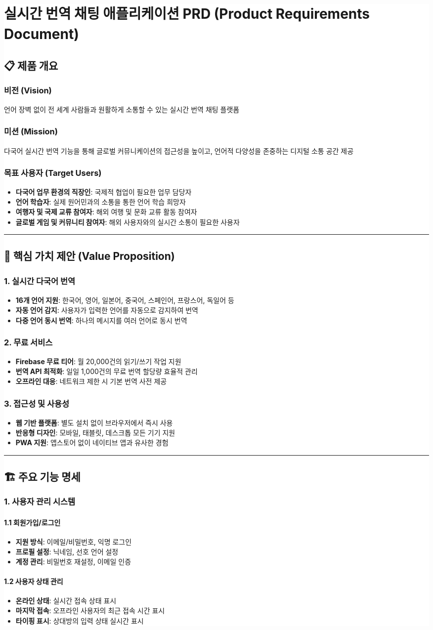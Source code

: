 # 실시간 번역 채팅 애플리케이션 PRD (Product Requirements Document)

## 📋 제품 개요

### 비전 (Vision)
언어 장벽 없이 전 세계 사람들과 원활하게 소통할 수 있는 실시간 번역 채팅 플랫폼

### 미션 (Mission)
다국어 실시간 번역 기능을 통해 글로벌 커뮤니케이션의 접근성을 높이고, 언어적 다양성을 존중하는 디지털 소통 공간 제공

### 목표 사용자 (Target Users)
- **다국어 업무 환경의 직장인**: 국제적 협업이 필요한 업무 담당자
- **언어 학습자**: 실제 원어민과의 소통을 통한 언어 학습 희망자
- **여행자 및 국제 교류 참여자**: 해외 여행 및 문화 교류 활동 참여자
- **글로벌 게임 및 커뮤니티 참여자**: 해외 사용자와의 실시간 소통이 필요한 사용자

---

## 🎯 핵심 가치 제안 (Value Proposition)

### 1. 실시간 다국어 번역
- **16개 언어 지원**: 한국어, 영어, 일본어, 중국어, 스페인어, 프랑스어, 독일어 등
- **자동 언어 감지**: 사용자가 입력한 언어를 자동으로 감지하여 번역
- **다중 언어 동시 번역**: 하나의 메시지를 여러 언어로 동시 번역

### 2. 무료 서비스
- **Firebase 무료 티어**: 월 20,000건의 읽기/쓰기 작업 지원
- **번역 API 최적화**: 일일 1,000건의 무료 번역 할당량 효율적 관리
- **오프라인 대응**: 네트워크 제한 시 기본 번역 사전 제공

### 3. 접근성 및 사용성
- **웹 기반 플랫폼**: 별도 설치 없이 브라우저에서 즉시 사용
- **반응형 디자인**: 모바일, 태블릿, 데스크톱 모든 기기 지원
- **PWA 지원**: 앱스토어 없이 네이티브 앱과 유사한 경험

---

## 🏗️ 주요 기능 명세

### 1. 사용자 관리 시스템

#### 1.1 회원가입/로그인
- **지원 방식**: 이메일/비밀번호, 익명 로그인
- **프로필 설정**: 닉네임, 선호 언어 설정
- **계정 관리**: 비밀번호 재설정, 이메일 인증

#### 1.2 사용자 상태 관리
- **온라인 상태**: 실시간 접속 상태 표시
- **마지막 접속**: 오프라인 사용자의 최근 접속 시간 표시
- **타이핑 표시**: 상대방의 입력 상태 실시간 표시
